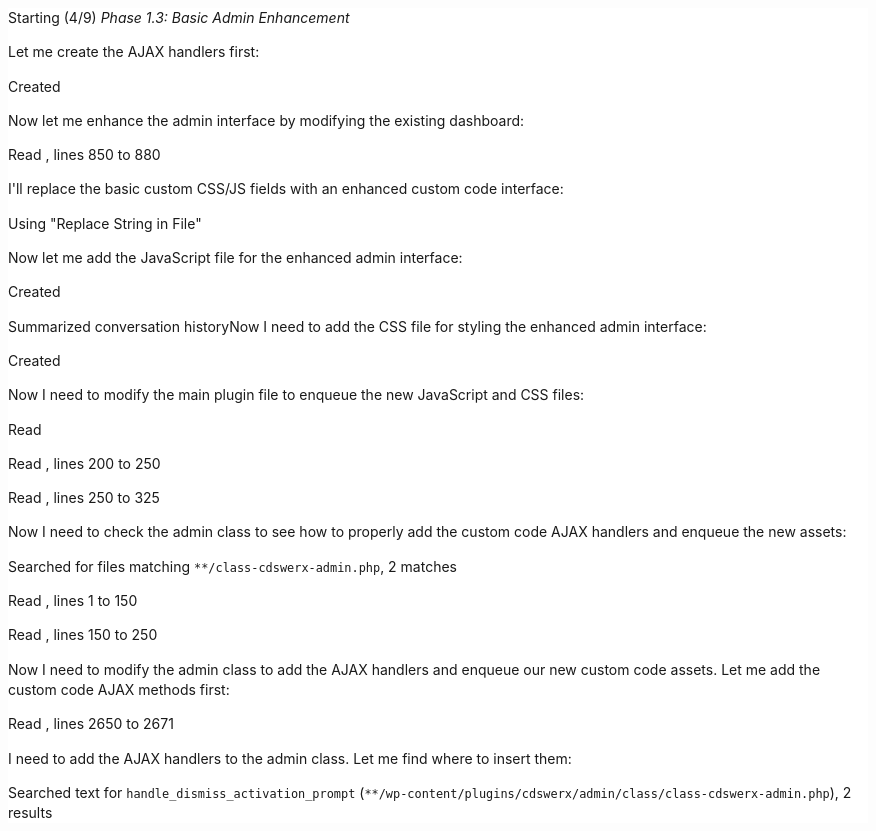 Starting (4/9) *Phase 1.3: Basic Admin Enhancement*

Let me create the AJAX handlers first: 

Created [](file:///Volumes/Counters%201T%20SSD/_Dev%20Sandbox/_Github/_1CDSWerx-DevEnv/app/public/wp-content/plugins/cdswerx/includes/class-cdswerx-code-ajax.php)

Now let me enhance the admin interface by modifying the existing dashboard: 

Read [](file:///Volumes/Counters%201T%20SSD/_Dev%20Sandbox/_Github/_1CDSWerx-DevEnv/app/public/wp-content/plugins/cdswerx/admin/partials/cdswerx-admin-dashboard.php#850-850), lines 850 to 880

I'll replace the basic custom CSS/JS fields with an enhanced custom code interface: 

Using "Replace String in File"


```

```
Now let me add the JavaScript file for the enhanced admin interface: 

Created [](file:///Volumes/Counters%201T%20SSD/_Dev%20Sandbox/_Github/_1CDSWerx-DevEnv/app/public/wp-content/plugins/cdswerx/admin/js/cdswerx-custom-code.js)

Summarized conversation historyNow I need to add the CSS file for styling the enhanced admin interface: 

Created [](file:///Volumes/Counters%201T%20SSD/_Dev%20Sandbox/_Github/_1CDSWerx-DevEnv/app/public/wp-content/plugins/cdswerx/admin/css/cdswerx-custom-code.css)

Now I need to modify the main plugin file to enqueue the new JavaScript and CSS files: 

Read [](file:///Volumes/Counters%201T%20SSD/_Dev%20Sandbox/_Github/_1CDSWerx-DevEnv/app/public/wp-content/plugins/cdswerx/cdswerx.php)

Read [](file:///Volumes/Counters%201T%20SSD/_Dev%20Sandbox/_Github/_1CDSWerx-DevEnv/app/public/wp-content/plugins/cdswerx/includes/class-cdswerx.php#200-200), lines 200 to 250

Read [](file:///Volumes/Counters%201T%20SSD/_Dev%20Sandbox/_Github/_1CDSWerx-DevEnv/app/public/wp-content/plugins/cdswerx/includes/class-cdswerx.php#250-250), lines 250 to 325

Now I need to check the admin class to see how to properly add the custom code AJAX handlers and enqueue the new assets: 

Searched for files matching `**/class-cdswerx-admin.php`, 2 matches

Read [](file:///Volumes/Counters%201T%20SSD/_Dev%20Sandbox/_Github/_1CDSWerx-DevEnv/app/public/wp-content/plugins/cdswerx/admin/class/class-cdswerx-admin.php#1-1), lines 1 to 150

Read [](file:///Volumes/Counters%201T%20SSD/_Dev%20Sandbox/_Github/_1CDSWerx-DevEnv/app/public/wp-content/plugins/cdswerx/admin/class/class-cdswerx-admin.php#150-150), lines 150 to 250

Now I need to modify the admin class to add the AJAX handlers and enqueue our new custom code assets. Let me add the custom code AJAX methods first: 

Read [](file:///Volumes/Counters%201T%20SSD/_Dev%20Sandbox/_Github/_1CDSWerx-DevEnv/app/public/wp-content/plugins/cdswerx/admin/class/class-cdswerx-admin.php#2650-2650), lines 2650 to 2671

I need to add the AJAX handlers to the admin class. Let me find where to insert them: 

Searched text for `handle_dismiss_activation_prompt` (`**/wp-content/plugins/cdswerx/admin/class/class-cdswerx-admin.php`), 2 results
